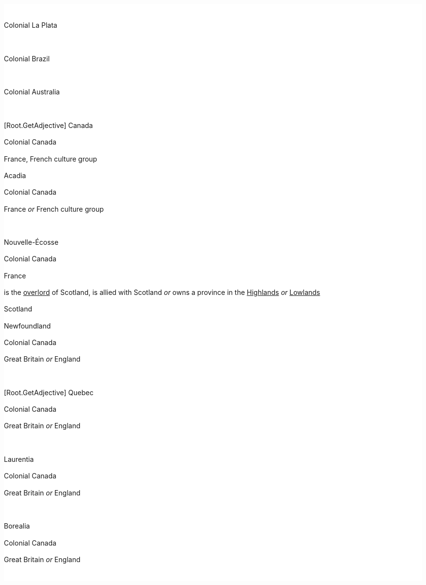  

Colonial La Plata

 

Colonial Brazil

 

Colonial Australia

 

\[Root.GetAdjective\] Canada

Colonial Canada

France, French culture group

Acadia

Colonial Canada

France _or_ French culture group

 

Nouvelle-Écosse

Colonial Canada

France

is the [overlord](/Overlord "Overlord") of Scotland, is allied with Scotland _or_ owns a province in the [Highlands](/Highlands "Highlands") _or_ [Lowlands](/Lowlands "Lowlands")

Scotland

Newfoundland

Colonial Canada

Great Britain _or_ England

 

\[Root.GetAdjective\] Quebec

Colonial Canada

Great Britain _or_ England

 

Laurentia

Colonial Canada

Great Britain _or_ England

 

Borealia

Colonial Canada

Great Britain _or_ England

 